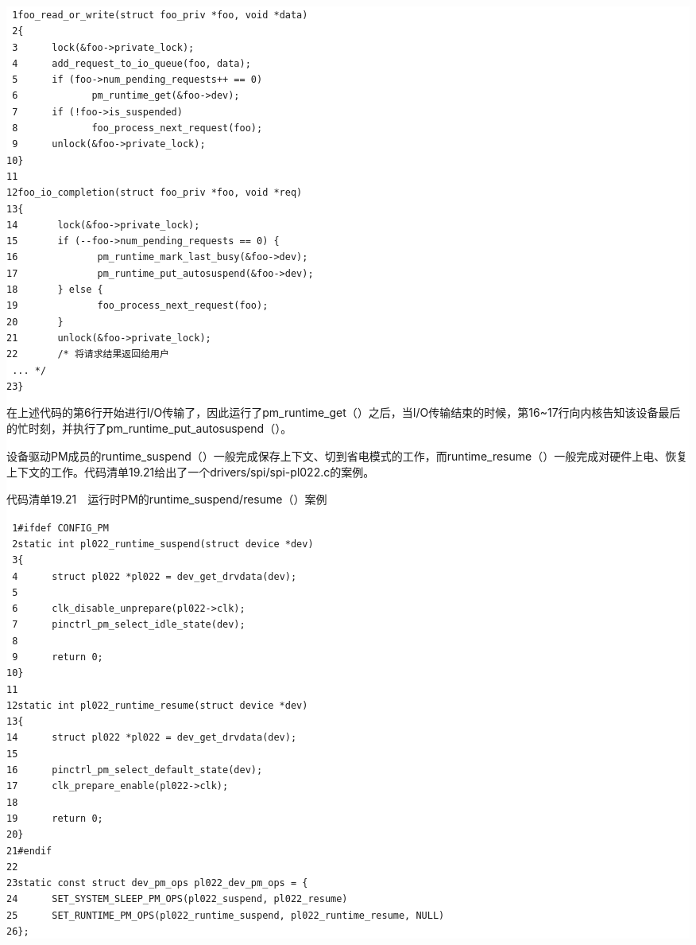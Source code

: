 ```
 1foo_read_or_write(struct foo_priv *foo, void *data)
 2{
 3      lock(&foo->private_lock);
 4      add_request_to_io_queue(foo, data);
 5      if (foo->num_pending_requests++ == 0)
 6             pm_runtime_get(&foo->dev);
 7      if (!foo->is_suspended)
 8             foo_process_next_request(foo);
 9      unlock(&foo->private_lock);
10}
11
12foo_io_completion(struct foo_priv *foo, void *req)
13{
14       lock(&foo->private_lock);
15       if (--foo->num_pending_requests == 0) {
16              pm_runtime_mark_last_busy(&foo->dev);
17              pm_runtime_put_autosuspend(&foo->dev);
18       } else {
19              foo_process_next_request(foo);
20       }
21       unlock(&foo->private_lock);
22       /* 将请求结果返回给用户
 ... */
23}
```

在上述代码的第6行开始进行I/O传输了，因此运行了pm_runtime_get（）之后，当I/O传输结束的时候，第16~17行向内核告知该设备最后的忙时刻，并执行了pm_runtime_put_autosuspend（）。

设备驱动PM成员的runtime_suspend（）一般完成保存上下文、切到省电模式的工作，而runtime_resume（）一般完成对硬件上电、恢复上下文的工作。代码清单19.21给出了一个drivers/spi/spi-pl022.c的案例。

代码清单19.21　运行时PM的runtime_suspend/resume（）案例

```
 1#ifdef CONFIG_PM
 2static int pl022_runtime_suspend(struct device *dev)
 3{
 4      struct pl022 *pl022 = dev_get_drvdata(dev);
 5
 6      clk_disable_unprepare(pl022->clk);
 7      pinctrl_pm_select_idle_state(dev);
 8
 9      return 0;
10}
11
12static int pl022_runtime_resume(struct device *dev)
13{
14      struct pl022 *pl022 = dev_get_drvdata(dev);
15
16      pinctrl_pm_select_default_state(dev);
17      clk_prepare_enable(pl022->clk);
18
19      return 0;
20}
21#endif
22
23static const struct dev_pm_ops pl022_dev_pm_ops = {
24      SET_SYSTEM_SLEEP_PM_OPS(pl022_suspend, pl022_resume)
25      SET_RUNTIME_PM_OPS(pl022_runtime_suspend, pl022_runtime_resume, NULL)
26};
```
